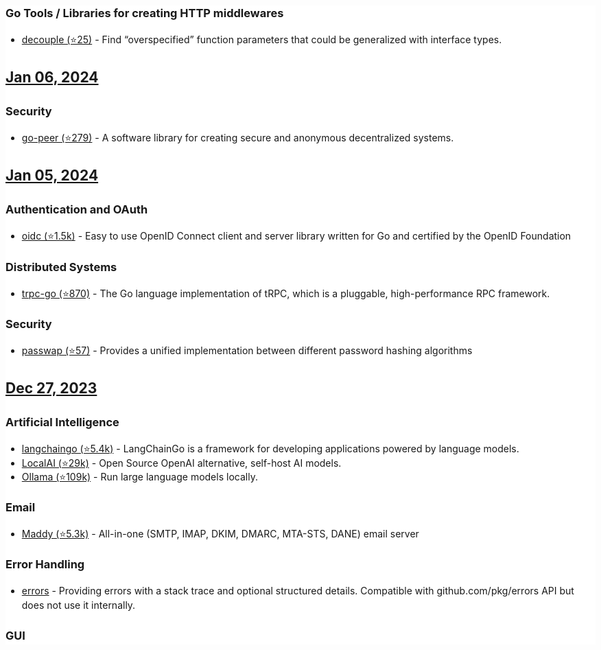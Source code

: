 ### Go Tools / Libraries for creating HTTP middlewares

*   [decouple (⭐25)](https://github.com/bobg/decouple) - Find “overspecified” function parameters that could be generalized with interface types.

## [Jan 06, 2024](/content/2024/01/06/README.md)

### Security

*   [go-peer (⭐279)](https://github.com/number571/go-peer) - A software library for creating secure and anonymous decentralized systems.

## [Jan 05, 2024](/content/2024/01/05/README.md)

### Authentication and OAuth

*   [oidc (⭐1.5k)](https://github.com/zitadel/oidc) - Easy to use OpenID Connect client and server library written for Go and certified by the OpenID Foundation

### Distributed Systems

*   [trpc-go (⭐870)](https://github.com/trpc-group/trpc-go) - The Go language implementation of tRPC, which is a pluggable, high-performance RPC framework.

### Security

*   [passwap (⭐57)](https://github.com/zitadel/passwap) - Provides a unified implementation between different password hashing algorithms

## [Dec 27, 2023](/content/2023/12/27/README.md)

### Artificial Intelligence

*   [langchaingo (⭐5.4k)](https://github.com/tmc/langchaingo) - LangChainGo is a framework for developing applications powered by language models.
*   [LocalAI (⭐29k)](https://github.com/mudler/LocalAI) - Open Source OpenAI alternative, self-host AI models.
*   [Ollama (⭐109k)](https://github.com/jmorganca/ollama) - Run large language models locally.

### Email

*   [Maddy (⭐5.3k)](https://github.com/foxcpp/maddy) - All-in-one (SMTP, IMAP, DKIM, DMARC, MTA-STS, DANE) email server

### Error Handling

*   [errors](https://gitlab.com/tozd/go/errors) - Providing errors with a stack trace and optional structured details. Compatible with github.com/pkg/errors API but does not use it internally.

### GUI
